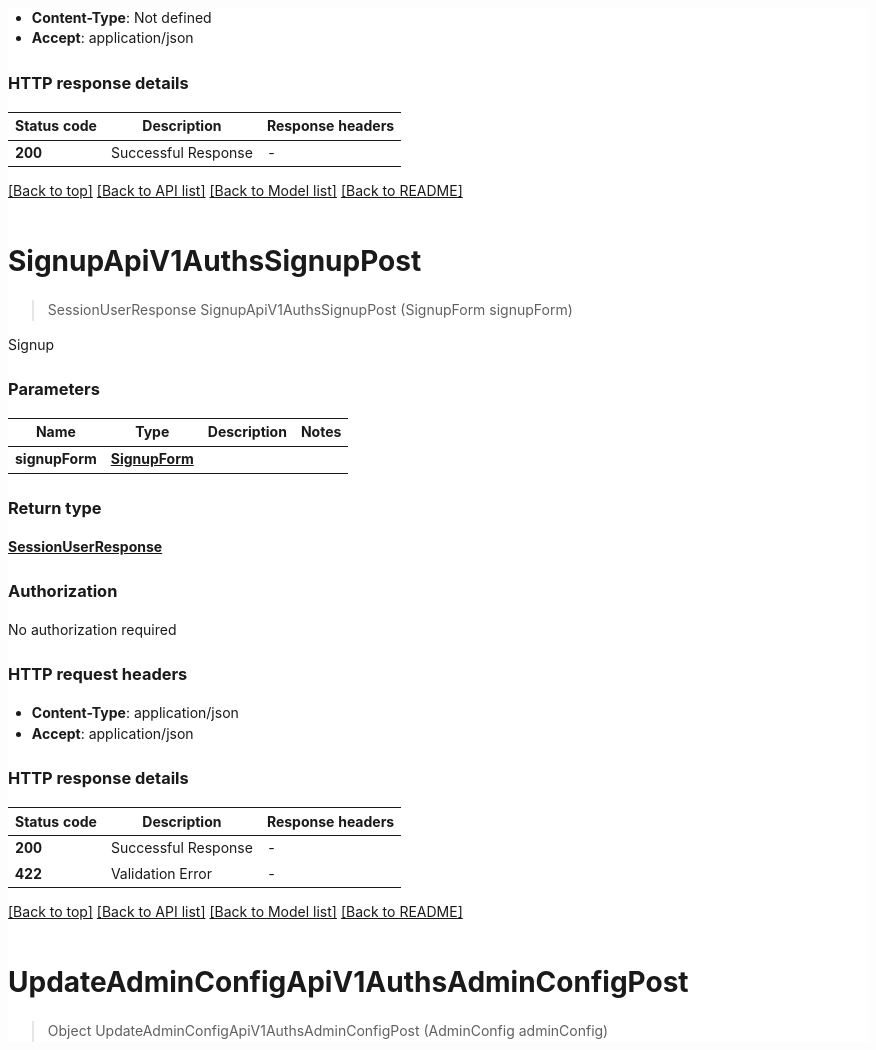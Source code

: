  - **Content-Type**: Not defined
 - **Accept**: application/json


### HTTP response details
| Status code | Description | Response headers |
|-------------|-------------|------------------|
| **200** | Successful Response |  -  |

[[Back to top]](#) [[Back to API list]](../../README.md#documentation-for-api-endpoints) [[Back to Model list]](../../README.md#documentation-for-models) [[Back to README]](../../README.md)

<a id="signupapiv1authssignuppost"></a>
# **SignupApiV1AuthsSignupPost**
> SessionUserResponse SignupApiV1AuthsSignupPost (SignupForm signupForm)

Signup


### Parameters

| Name | Type | Description | Notes |
|------|------|-------------|-------|
| **signupForm** | [**SignupForm**](SignupForm.md) |  |  |

### Return type

[**SessionUserResponse**](SessionUserResponse.md)

### Authorization

No authorization required

### HTTP request headers

 - **Content-Type**: application/json
 - **Accept**: application/json


### HTTP response details
| Status code | Description | Response headers |
|-------------|-------------|------------------|
| **200** | Successful Response |  -  |
| **422** | Validation Error |  -  |

[[Back to top]](#) [[Back to API list]](../../README.md#documentation-for-api-endpoints) [[Back to Model list]](../../README.md#documentation-for-models) [[Back to README]](../../README.md)

<a id="updateadminconfigapiv1authsadminconfigpost"></a>
# **UpdateAdminConfigApiV1AuthsAdminConfigPost**
> Object UpdateAdminConfigApiV1AuthsAdminConfigPost (AdminConfig adminConfig)
